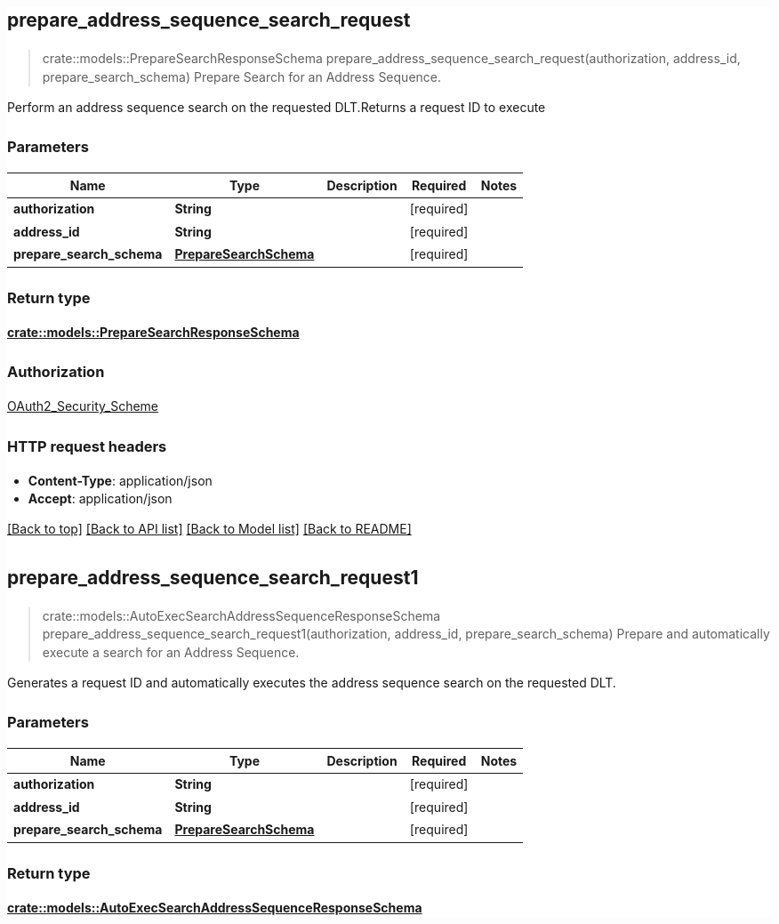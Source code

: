 
## prepare_address_sequence_search_request

> crate::models::PrepareSearchResponseSchema prepare_address_sequence_search_request(authorization, address_id, prepare_search_schema)
Prepare Search for an Address Sequence.

Perform an address sequence search on the requested DLT.Returns a request ID to execute

### Parameters


Name | Type | Description  | Required | Notes
------------- | ------------- | ------------- | ------------- | -------------
**authorization** | **String** |  | [required] |
**address_id** | **String** |  | [required] |
**prepare_search_schema** | [**PrepareSearchSchema**](PrepareSearchSchema.md) |  | [required] |

### Return type

[**crate::models::PrepareSearchResponseSchema**](PrepareSearchResponseSchema.md)

### Authorization

[OAuth2_Security_Scheme](../README.md#OAuth2_Security_Scheme)

### HTTP request headers

- **Content-Type**: application/json
- **Accept**: application/json

[[Back to top]](#) [[Back to API list]](../README.md#documentation-for-api-endpoints) [[Back to Model list]](../README.md#documentation-for-models) [[Back to README]](../README.md)


## prepare_address_sequence_search_request1

> crate::models::AutoExecSearchAddressSequenceResponseSchema prepare_address_sequence_search_request1(authorization, address_id, prepare_search_schema)
Prepare and automatically execute a search for an Address Sequence.

Generates a request ID and automatically executes the address sequence search on the requested DLT.

### Parameters


Name | Type | Description  | Required | Notes
------------- | ------------- | ------------- | ------------- | -------------
**authorization** | **String** |  | [required] |
**address_id** | **String** |  | [required] |
**prepare_search_schema** | [**PrepareSearchSchema**](PrepareSearchSchema.md) |  | [required] |

### Return type

[**crate::models::AutoExecSearchAddressSequenceResponseSchema**](AutoExecSearchAddressSequenceResponseSchema.md)

